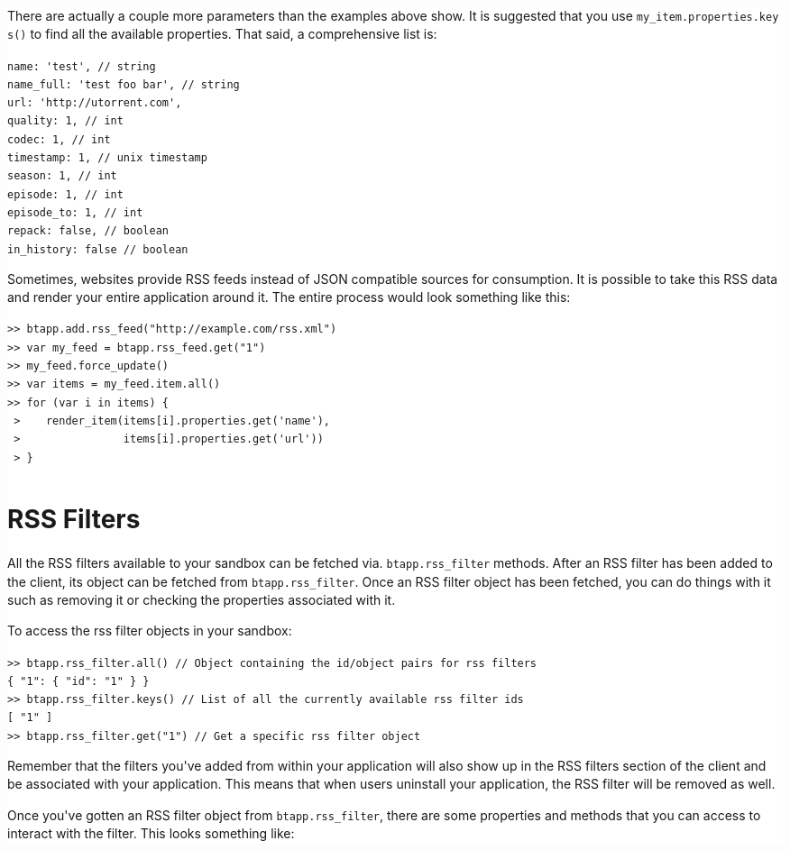 There are actually a couple more parameters than the examples above show. It is
suggested that you use `my_item.properties.keys()` to find all the available
properties. That said, a comprehensive list is:

    name: 'test', // string
    name_full: 'test foo bar', // string
    url: 'http://utorrent.com',
    quality: 1, // int
    codec: 1, // int
    timestamp: 1, // unix timestamp
    season: 1, // int
    episode: 1, // int
    episode_to: 1, // int
    repack: false, // boolean
    in_history: false // boolean

Sometimes, websites provide RSS feeds instead of JSON compatible sources for
consumption. It is possible to take this RSS data and render your entire
application around it. The entire process would look something like this:

    >> btapp.add.rss_feed("http://example.com/rss.xml")
    >> var my_feed = btapp.rss_feed.get("1")
    >> my_feed.force_update()
    >> var items = my_feed.item.all()
    >> for (var i in items) {
     >    render_item(items[i].properties.get('name'),
     >                items[i].properties.get('url'))
     > }

# RSS Filters

All the RSS filters available to your sandbox can be fetched
via. `btapp.rss_filter` methods. After an RSS filter has been added to the
client, its object can be fetched from `btapp.rss_filter`. Once an RSS filter
object has been fetched, you can do things with it such as removing it or
checking the properties associated with it.

To access the rss filter objects in your sandbox:

    >> btapp.rss_filter.all() // Object containing the id/object pairs for rss filters
    { "1": { "id": "1" } }
    >> btapp.rss_filter.keys() // List of all the currently available rss filter ids
    [ "1" ]
    >> btapp.rss_filter.get("1") // Get a specific rss filter object

Remember that the filters you've added from within your application will also
show up in the RSS filters section of the client and be associated with your
application. This means that when users uninstall your application, the RSS
filter will be removed as well.

Once you've gotten an RSS filter object from `btapp.rss_filter`, there are some
properties and methods that you can access to interact with the filter. This
looks something like:
